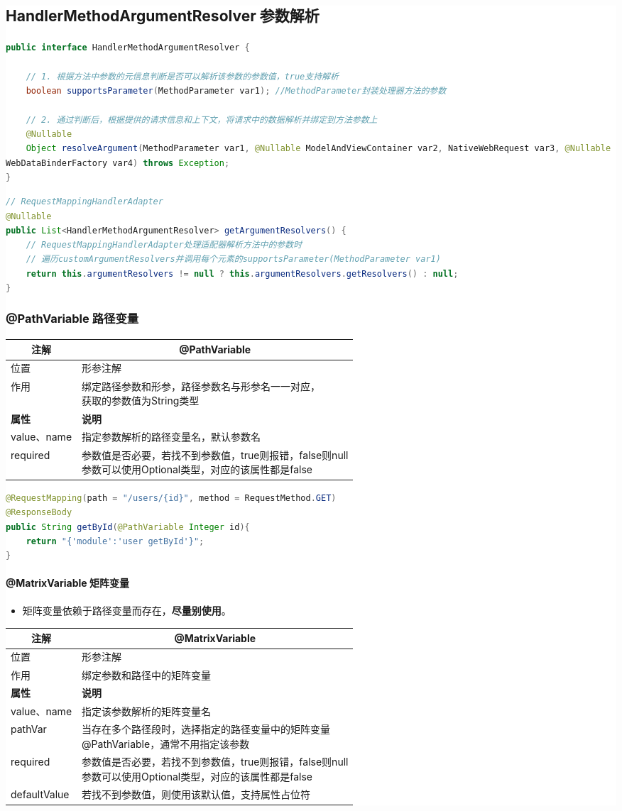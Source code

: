 ## HandlerMethodArgumentResolver 参数解析

```java
public interface HandlerMethodArgumentResolver {
    
    // 1. 根据方法中参数的元信息判断是否可以解析该参数的参数值，true支持解析
    boolean supportsParameter(MethodParameter var1); //MethodParameter封装处理器方法的参数

    // 2. 通过判断后，根据提供的请求信息和上下文，将请求中的数据解析并绑定到方法参数上
    @Nullable
    Object resolveArgument(MethodParameter var1, @Nullable ModelAndViewContainer var2, NativeWebRequest var3, @Nullable WebDataBinderFactory var4) throws Exception;
}
```

```java
// RequestMappingHandlerAdapter
@Nullable
public List<HandlerMethodArgumentResolver> getArgumentResolvers() {
    // RequestMappingHandlerAdapter处理适配器解析方法中的参数时
    // 遍历customArgumentResolvers并调用每个元素的supportsParameter(MethodParameter var1)
    return this.argumentResolvers != null ? this.argumentResolvers.getResolvers() : null;
}
```

### @PathVariable 路径变量

| 注解        | @PathVariable                                                |
| ----------- | ------------------------------------------------------------ |
| 位置        | 形参注解                                                     |
| 作用        | 绑定路径参数和形参，路径参数名与形参名一一对应，<br />获取的参数值为String类型 |
| **属性**    | **说明**                                                     |
| value、name | 指定参数解析的路径变量名，默认参数名                         |
| required    | 参数值是否必要，若找不到参数值，true则报错，false则null<br />参数可以使用Optional类型，对应的该属性都是false |

```java
@RequestMapping(path = "/users/{id}", method = RequestMethod.GET)
@ResponseBody
public String getById(@PathVariable Integer id){
    return "{'module':'user getById'}";
}
```

#### @MatrixVariable 矩阵变量

- 矩阵变量依赖于路径变量而存在，**尽量别使用**。

| 注解         | @MatrixVariable                                              |
| ------------ | ------------------------------------------------------------ |
| 位置         | 形参注解                                                     |
| 作用         | 绑定参数和路径中的矩阵变量                                   |
| **属性**     | **说明**                                                     |
| value、name  | 指定该参数解析的矩阵变量名                                   |
| pathVar      | 当存在多个路径段时，选择指定的路径变量中的矩阵变量<br />@PathVariable，通常不用指定该参数 |
| required     | 参数值是否必要，若找不到参数值，true则报错，false则null<br />参数可以使用Optional类型，对应的该属性都是false |
| defaultValue | 若找不到参数值，则使用该默认值，支持属性占位符               |
